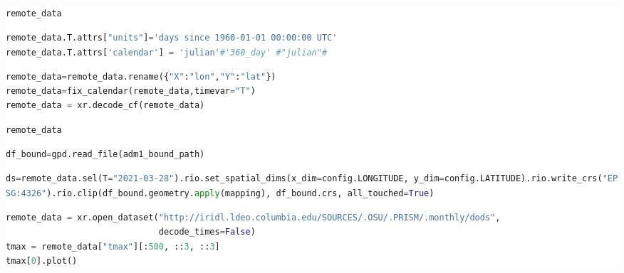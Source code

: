 ```python
remote_data
```

```python
remote_data.T.attrs["units"]='days since 1960-01-01 00:00:00 UTC'
remote_data.T.attrs['calendar'] = 'julian'#'360_day' #"julian"#
```

```python
remote_data=remote_data.rename({"X":"lon","Y":"lat"})
remote_data=fix_calendar(remote_data,timevar="T")
remote_data = xr.decode_cf(remote_data)
```

```python
remote_data
```

```python
df_bound=gpd.read_file(adm1_bound_path)
```

```python jupyter={"outputs_hidden": true} tags=[]
ds=remote_data.sel(T="2021-03-28").rio.set_spatial_dims(x_dim=config.LONGITUDE, y_dim=config.LATITUDE).rio.write_crs("EPSG:4326").rio.clip(df_bound.geometry.apply(mapping), df_bound.crs, all_touched=True)
```

```python jupyter={"outputs_hidden": true} tags=[]
remote_data = xr.open_dataset("http://iridl.ldeo.columbia.edu/SOURCES/.OSU/.PRISM/.monthly/dods",
                              decode_times=False)
tmax = remote_data["tmax"][:500, ::3, ::3]
tmax[0].plot()
```

```python

```
